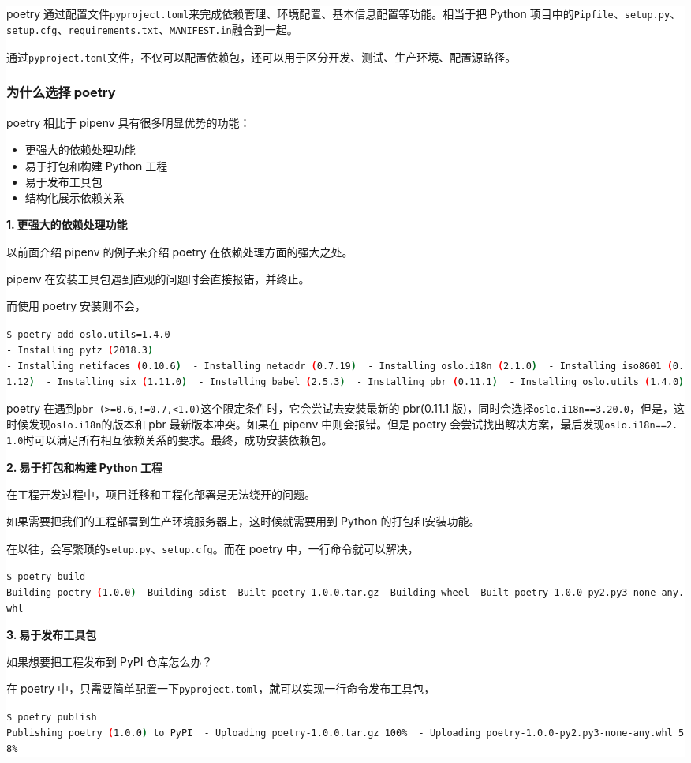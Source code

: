 poetry 通过配置文件`pyproject.toml`来完成依赖管理、环境配置、基本信息配置等功能。相当于把 Python 项目中的`Pipfile`、`setup.py`、`setup.cfg`、`requirements.txt`、`MANIFEST.in`融合到一起。
  
通过`pyproject.toml`文件，不仅可以配置依赖包，还可以用于区分开发、测试、生产环境、配置源路径。

  
  
### 为什么选择 poetry

  
poetry 相比于 pipenv 具有很多明显优势的功能：
  
*   更强大的依赖处理功能    
*   易于打包和构建 Python 工程    
*   易于发布工具包    
*   结构化展示依赖关系    


**1. 更强大的依赖处理功能**

以前面介绍 pipenv 的例子来介绍 poetry 在依赖处理方面的强大之处。

pipenv 在安装工具包遇到直观的问题时会直接报错，并终止。

而使用 poetry 安装则不会，

```sh
$ poetry add oslo.utils=1.4.0  
- Installing pytz (2018.3)  
- Installing netifaces (0.10.6)  - Installing netaddr (0.7.19)  - Installing oslo.i18n (2.1.0)  - Installing iso8601 (0.1.12)  - Installing six (1.11.0)  - Installing babel (2.5.3)  - Installing pbr (0.11.1)  - Installing oslo.utils (1.4.0)
```

poetry 在遇到`pbr (>=0.6,!=0.7,<1.0)`这个限定条件时，它会尝试去安装最新的 pbr(0.11.1 版)，同时会选择`oslo.i18n==3.20.0`，但是，这时候发现`oslo.i18n`的版本和 pbr 最新版本冲突。如果在 pipenv 中则会报错。但是 poetry 会尝试找出解决方案，最后发现`oslo.i18n==2.1.0`时可以满足所有相互依赖关系的要求。最终，成功安装依赖包。


**2. 易于打包和构建 Python 工程**

在工程开发过程中，项目迁移和工程化部署是无法绕开的问题。

如果需要把我们的工程部署到生产环境服务器上，这时候就需要用到 Python 的打包和安装功能。

在以往，会写繁琐的`setup.py`、`setup.cfg`。而在 poetry 中，一行命令就可以解决，

```sh
$ poetry build 
Building poetry (1.0.0)- Building sdist- Built poetry-1.0.0.tar.gz- Building wheel- Built poetry-1.0.0-py2.py3-none-any.whl
```

**3. 易于发布工具包**

如果想要把工程发布到 PyPI 仓库怎么办？

在 poetry 中，只需要简单配置一下`pyproject.toml`，就可以实现一行命令发布工具包，

```sh
$ poetry publish
Publishing poetry (1.0.0) to PyPI  - Uploading poetry-1.0.0.tar.gz 100%  - Uploading poetry-1.0.0-py2.py3-none-any.whl 58%
```
